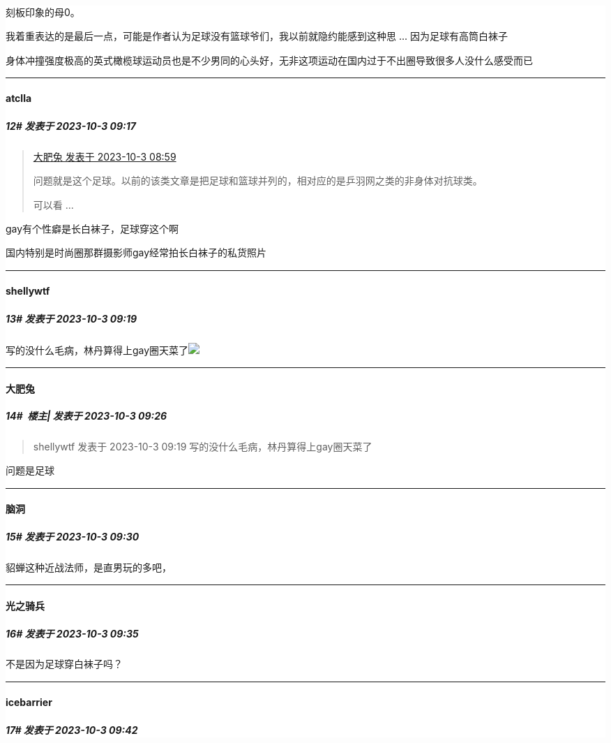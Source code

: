 刻板印象的母0。

我着重表达的是最后一点，可能是作者认为足球没有篮球爷们，我以前就隐约能感到这种思 ...</blockquote>
因为足球有高筒白袜子

身体冲撞强度极高的英式橄榄球运动员也是不少男同的心头好，无非这项运动在国内过于不出圈导致很多人没什么感受而已

*****

####  atclla  
##### 12#       发表于 2023-10-3 09:17

<blockquote><a href="httphttps://bbs.saraba1st.com/2b/forum.php?mod=redirect&amp;goto=findpost&amp;pid=62600987&amp;ptid=2155292" target="_blank">大肥兔 发表于 2023-10-3 08:59</a>

问题就是这个足球。以前的该类文章是把足球和篮球并列的，相对应的是乒羽网之类的非身体对抗球类。

可以看 ...</blockquote>
gay有个性癖是长白袜子，足球穿这个啊

国内特别是时尚圈那群摄影师gay经常拍长白袜子的私货照片

*****

####  shellywtf  
##### 13#       发表于 2023-10-3 09:19

写的没什么毛病，林丹算得上gay圈天菜了<img src="https://static.saraba1st.com/image/smiley/face2017/018.png" referrerpolicy="no-referrer">

*****

####  大肥兔  
##### 14#         楼主| 发表于 2023-10-3 09:26

<blockquote>shellywtf 发表于 2023-10-3 09:19
写的没什么毛病，林丹算得上gay圈天菜了</blockquote>
问题是足球

*****

####  脑洞  
##### 15#       发表于 2023-10-3 09:30

貂蝉这种近战法师，是直男玩的多吧，

*****

####  光之骑兵  
##### 16#       发表于 2023-10-3 09:35

不是因为足球穿白袜子吗？  

*****

####  icebarrier  
##### 17#       发表于 2023-10-3 09:42
